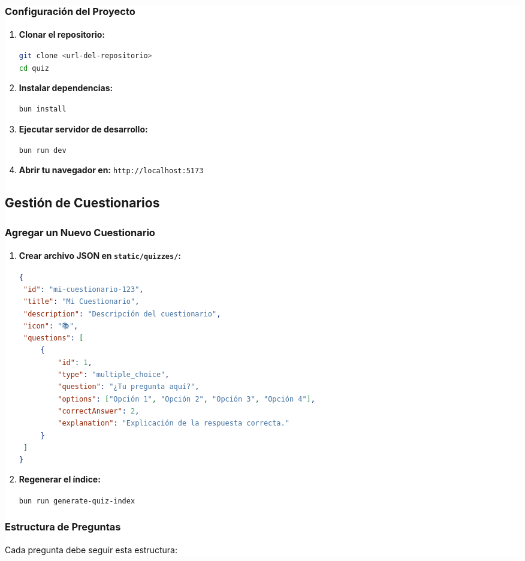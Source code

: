 ### Configuración del Proyecto

1. **Clonar el repositorio:**

   ```bash
   git clone <url-del-repositorio>
   cd quiz
   ```

2. **Instalar dependencias:**

   ```bash
   bun install
   ```

3. **Ejecutar servidor de desarrollo:**

   ```bash
   bun run dev
   ```

4. **Abrir tu navegador en:** `http://localhost:5173`

## Gestión de Cuestionarios

### Agregar un Nuevo Cuestionario

1. **Crear archivo JSON en `static/quizzes/`:**

   ```json
   {
   	"id": "mi-cuestionario-123",
   	"title": "Mi Cuestionario",
   	"description": "Descripción del cuestionario",
   	"icon": "📚",
   	"questions": [
   		{
   			"id": 1,
   			"type": "multiple_choice",
   			"question": "¿Tu pregunta aquí?",
   			"options": ["Opción 1", "Opción 2", "Opción 3", "Opción 4"],
   			"correctAnswer": 2,
   			"explanation": "Explicación de la respuesta correcta."
   		}
   	]
   }
   ```

2. **Regenerar el índice:**

   ```bash
   bun run generate-quiz-index
   ```

### Estructura de Preguntas

Cada pregunta debe seguir esta estructura:
